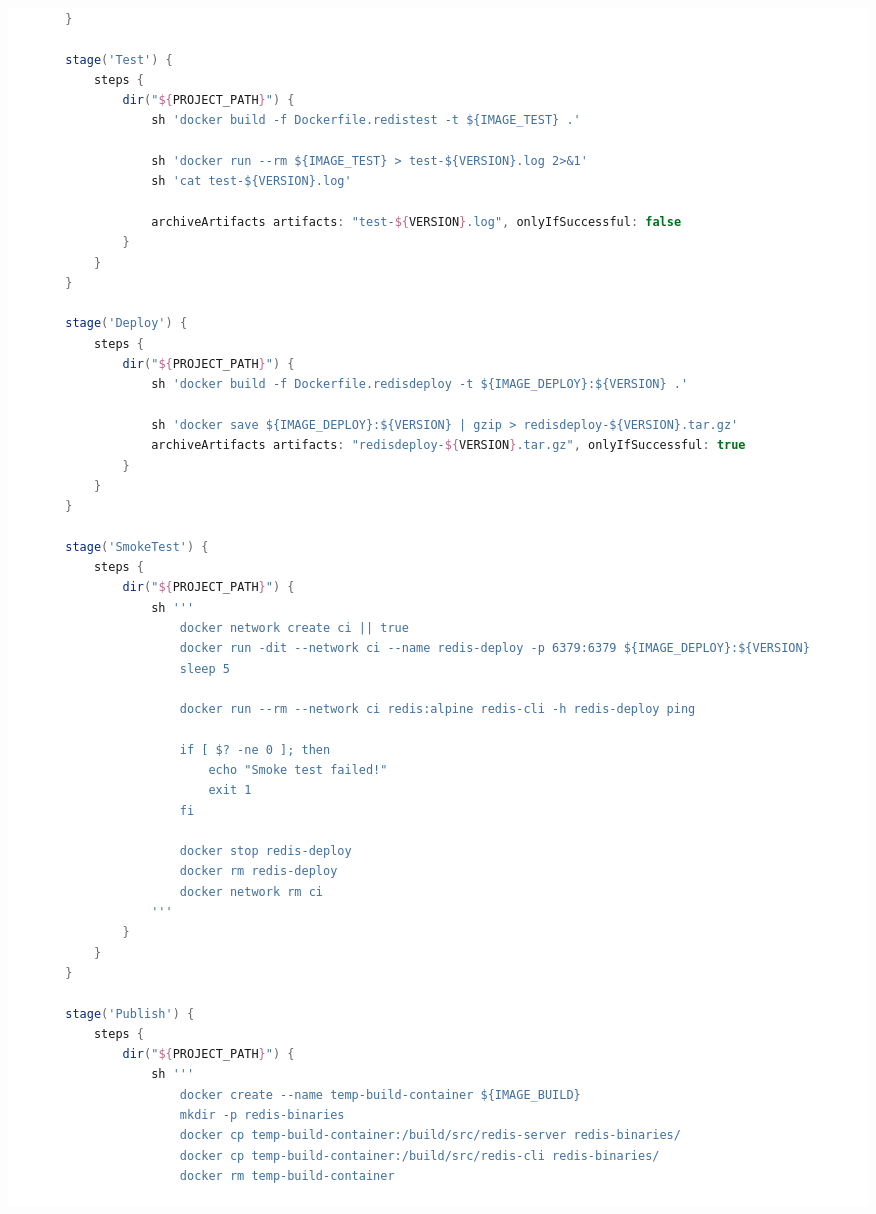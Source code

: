 ```groovy
        }
        
        stage('Test') {
            steps {
                dir("${PROJECT_PATH}") {
                    sh 'docker build -f Dockerfile.redistest -t ${IMAGE_TEST} .'
                    
                    sh 'docker run --rm ${IMAGE_TEST} > test-${VERSION}.log 2>&1'
                    sh 'cat test-${VERSION}.log'

                    archiveArtifacts artifacts: "test-${VERSION}.log", onlyIfSuccessful: false
                }
            }
        }
        
        stage('Deploy') {
            steps {
                dir("${PROJECT_PATH}") {
                    sh 'docker build -f Dockerfile.redisdeploy -t ${IMAGE_DEPLOY}:${VERSION} .'

                    sh 'docker save ${IMAGE_DEPLOY}:${VERSION} | gzip > redisdeploy-${VERSION}.tar.gz'
                    archiveArtifacts artifacts: "redisdeploy-${VERSION}.tar.gz", onlyIfSuccessful: true
                }
            }
        }
        
        stage('SmokeTest') {
            steps {
                dir("${PROJECT_PATH}") {
                    sh '''
                        docker network create ci || true
                        docker run -dit --network ci --name redis-deploy -p 6379:6379 ${IMAGE_DEPLOY}:${VERSION}
                        sleep 5

                        docker run --rm --network ci redis:alpine redis-cli -h redis-deploy ping

                        if [ $? -ne 0 ]; then
                            echo "Smoke test failed!"
                            exit 1
                        fi
                        
                        docker stop redis-deploy
                        docker rm redis-deploy
                        docker network rm ci
                    '''
                }
            }
        }
        
        stage('Publish') {
            steps {
                dir("${PROJECT_PATH}") {
                    sh '''
                        docker create --name temp-build-container ${IMAGE_BUILD}
                        mkdir -p redis-binaries
                        docker cp temp-build-container:/build/src/redis-server redis-binaries/
                        docker cp temp-build-container:/build/src/redis-cli redis-binaries/
                        docker rm temp-build-container
                        
```